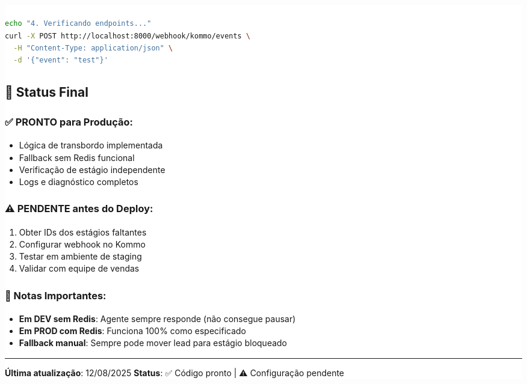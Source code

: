 ```bash

echo "4. Verificando endpoints..."
curl -X POST http://localhost:8000/webhook/kommo/events \
  -H "Content-Type: application/json" \
  -d '{"event": "test"}'
```

## 🚦 Status Final

### ✅ PRONTO para Produção:
- Lógica de transbordo implementada
- Fallback sem Redis funcional
- Verificação de estágio independente
- Logs e diagnóstico completos

### ⚠️ PENDENTE antes do Deploy:
1. Obter IDs dos estágios faltantes
2. Configurar webhook no Kommo
3. Testar em ambiente de staging
4. Validar com equipe de vendas

### 📝 Notas Importantes:
- **Em DEV sem Redis**: Agente sempre responde (não consegue pausar)
- **Em PROD com Redis**: Funciona 100% como especificado
- **Fallback manual**: Sempre pode mover lead para estágio bloqueado

---

**Última atualização**: 12/08/2025
**Status**: ✅ Código pronto | ⚠️ Configuração pendente